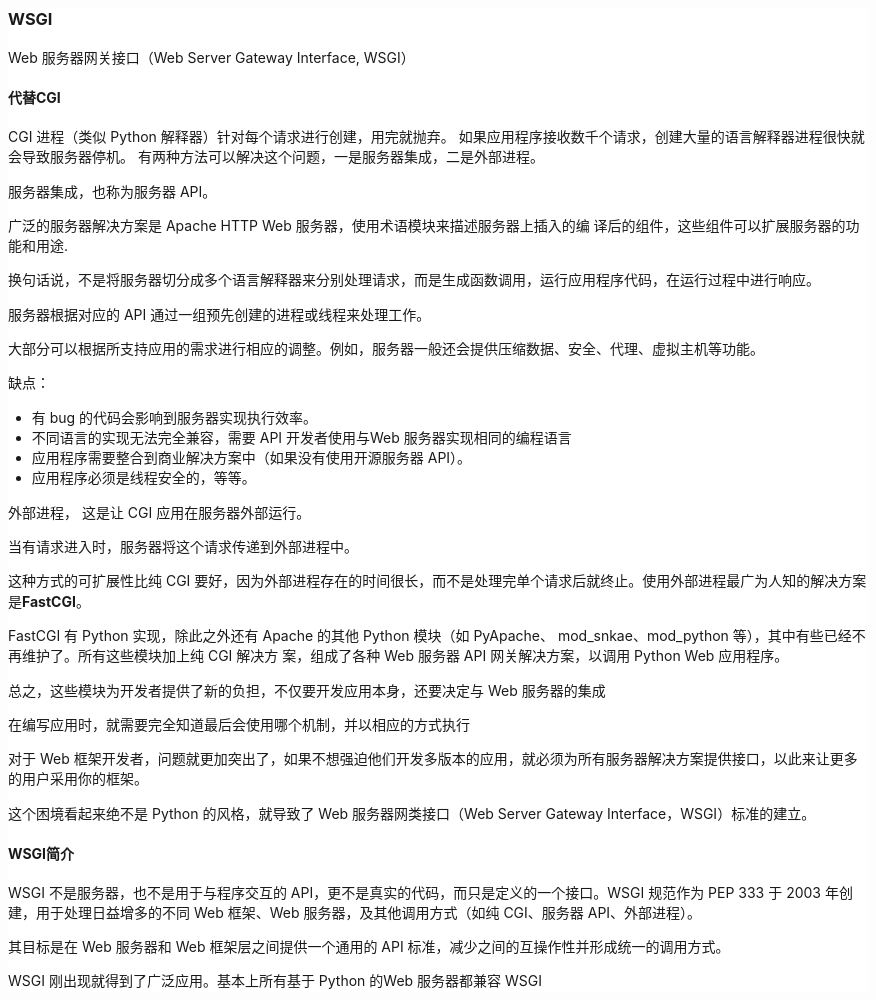 

### WSGI

Web 服务器网关接口（Web Server Gateway Interface, WSGI）



#### 代替CGI

CGI 进程（类似 Python 解释器）针对每个请求进行创建，用完就抛弃。
如果应用程序接收数千个请求，创建大量的语言解释器进程很快就会导致服务器停机。
有两种方法可以解决这个问题，一是服务器集成，二是外部进程。



服务器集成，也称为服务器 API。

广泛的服务器解决方案是 Apache HTTP Web 服务器，使用术语模块来描述服务器上插入的编
译后的组件，这些组件可以扩展服务器的功能和用途.

换句话说，不是将服务器切分成多个语言解释器来分别处理请求，而是生成函数调用，运行应用程序代码，在运行过程中进行响应。

服务器根据对应的 API 通过一组预先创建的进程或线程来处理工作。

大部分可以根据所支持应用的需求进行相应的调整。例如，服务器一般还会提供压缩数据、安全、代理、虚拟主机等功能。

缺点：

* 有 bug 的代码会影响到服务器实现执行效率。
* 不同语言的实现无法完全兼容，需要 API 开发者使用与Web 服务器实现相同的编程语言
* 应用程序需要整合到商业解决方案中（如果没有使用开源服务器 API）。
* 应用程序必须是线程安全的，等等。



外部进程， 这是让 CGI 应用在服务器外部运行。

当有请求进入时，服务器将这个请求传递到外部进程中。

这种方式的可扩展性比纯 CGI 要好，因为外部进程存在的时间很长，而不是处理完单个请求后就终止。使用外部进程最广为人知的解决方案是**FastCGI**。

FastCGI 有 Python 实现，除此之外还有 Apache 的其他 Python 模块（如 PyApache、
mod_snkae、mod_python 等），其中有些已经不再维护了。所有这些模块加上纯 CGI 解决方
案，组成了各种 Web 服务器 API 网关解决方案，以调用 Python Web 应用程序。

总之，这些模块为开发者提供了新的负担，不仅要开发应用本身，还要决定与 Web 服务器的集成

在编写应用时，就需要完全知道最后会使用哪个机制，并以相应的方式执行

对于 Web 框架开发者，问题就更加突出了，如果不想强迫他们开发多版本的应用，就必须为所有服务器解决方案提供接口，以此来让更多的用户采用你的框架。

这个困境看起来绝不是 Python 的风格，就导致了 Web 服务器网类接口（Web Server Gateway Interface，WSGI）标准的建立。



#### WSGI简介

WSGI 不是服务器，也不是用于与程序交互的 API，更不是真实的代码，而只是定义的一个接口。WSGI 规范作为 PEP 333 于 2003 年创建，用于处理日益增多的不同 Web 框架、Web 服务器，及其他调用方式（如纯 CGI、服务器 API、外部进程）。

其目标是在 Web 服务器和 Web 框架层之间提供一个通用的 API 标准，减少之间的互操作性并形成统一的调用方式。

WSGI 刚出现就得到了广泛应用。基本上所有基于 Python 的Web 服务器都兼容 WSGI
